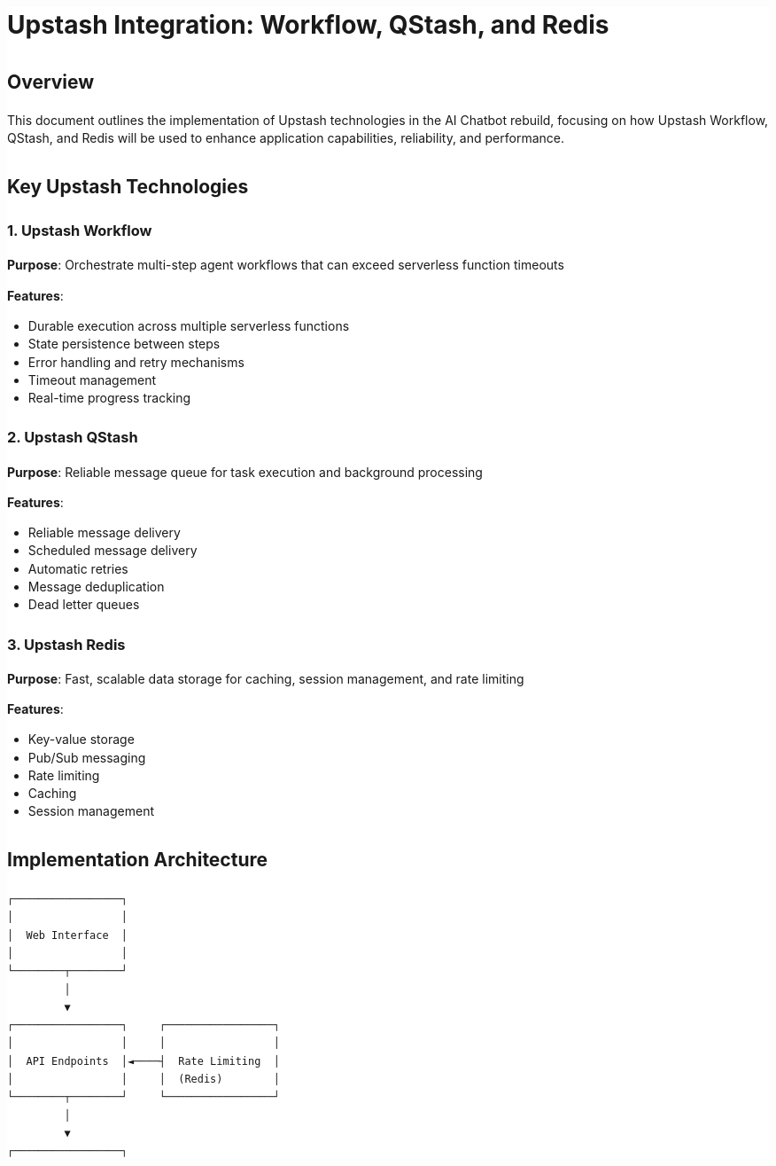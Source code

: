 # Upstash Integration: Workflow, QStash, and Redis

## Overview

This document outlines the implementation of Upstash technologies in the AI Chatbot rebuild, focusing on how Upstash Workflow, QStash, and Redis will be used to enhance application capabilities, reliability, and performance.

## Key Upstash Technologies

### 1. Upstash Workflow

**Purpose**: Orchestrate multi-step agent workflows that can exceed serverless function timeouts

**Features**:

- Durable execution across multiple serverless functions
- State persistence between steps
- Error handling and retry mechanisms
- Timeout management
- Real-time progress tracking

### 2. Upstash QStash

**Purpose**: Reliable message queue for task execution and background processing

**Features**:

- Reliable message delivery
- Scheduled message delivery
- Automatic retries
- Message deduplication
- Dead letter queues

### 3. Upstash Redis

**Purpose**: Fast, scalable data storage for caching, session management, and rate limiting

**Features**:

- Key-value storage
- Pub/Sub messaging
- Rate limiting
- Caching
- Session management

## Implementation Architecture

```
┌─────────────────┐
│                 │
│  Web Interface  │
│                 │
└────────┬────────┘
         │
         ▼
┌─────────────────┐     ┌─────────────────┐
│                 │     │                 │
│  API Endpoints  │◄────┤  Rate Limiting  │
│                 │     │  (Redis)        │
└────────┬────────┘     └─────────────────┘
         │
         ▼
┌─────────────────┐
```